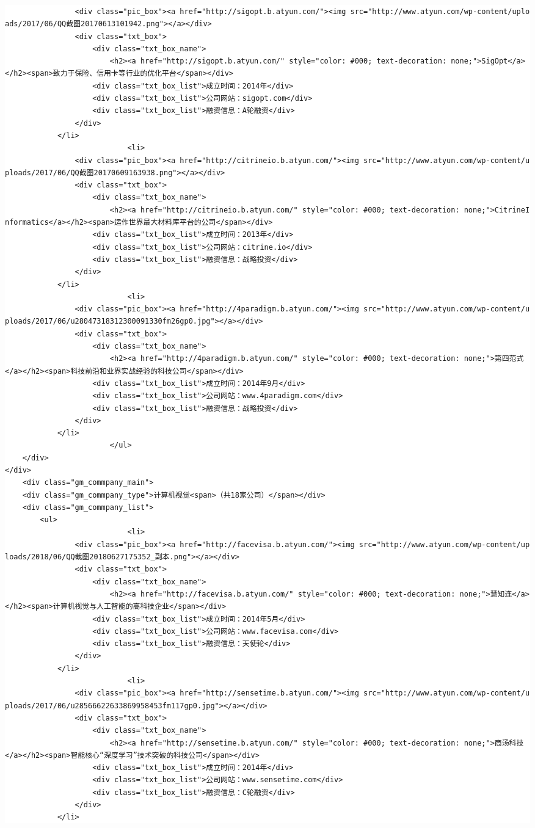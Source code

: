 					<div class="pic_box"><a href="http://sigopt.b.atyun.com/"><img src="http://www.atyun.com/wp-content/uploads/2017/06/QQ截图20170613101942.png"></a></div> 
					<div class="txt_box">
						<div class="txt_box_name">
							<h2><a href="http://sigopt.b.atyun.com/" style="color: #000; text-decoration: none;">SigOpt</a></h2><span>致力于保险、信用卡等行业的优化平台</span></div>
						<div class="txt_box_list">成立时间：2014年</div>
						<div class="txt_box_list">公司网站：sigopt.com</div>
						<div class="txt_box_list">融资信息：A轮融资</div>
					</div>
				</li>
								<li>
					<div class="pic_box"><a href="http://citrineio.b.atyun.com/"><img src="http://www.atyun.com/wp-content/uploads/2017/06/QQ截图20170609163938.png"></a></div> 
					<div class="txt_box">
						<div class="txt_box_name">
							<h2><a href="http://citrineio.b.atyun.com/" style="color: #000; text-decoration: none;">CitrineInformatics</a></h2><span>运作世界最大材料库平台的公司</span></div>
						<div class="txt_box_list">成立时间：2013年</div>
						<div class="txt_box_list">公司网站：citrine.io</div>
						<div class="txt_box_list">融资信息：战略投资</div>
					</div>
				</li>
								<li>
					<div class="pic_box"><a href="http://4paradigm.b.atyun.com/"><img src="http://www.atyun.com/wp-content/uploads/2017/06/u28047318312300091330fm26gp0.jpg"></a></div> 
					<div class="txt_box">
						<div class="txt_box_name">
							<h2><a href="http://4paradigm.b.atyun.com/" style="color: #000; text-decoration: none;">第四范式</a></h2><span>科技前沿和业界实战经验的科技公司</span></div>
						<div class="txt_box_list">成立时间：2014年9月</div>
						<div class="txt_box_list">公司网站：www.4paradigm.com</div>
						<div class="txt_box_list">融资信息：战略投资</div>
					</div>
				</li>
							</ul>
		</div>
	</div>
		<div class="gm_commpany_main">
		<div class="gm_commpany_type">计算机视觉<span>（共18家公司）</span></div>
		<div class="gm_commpany_list">
			<ul>
								<li>
					<div class="pic_box"><a href="http://facevisa.b.atyun.com/"><img src="http://www.atyun.com/wp-content/uploads/2018/06/QQ截图20180627175352_副本.png"></a></div> 
					<div class="txt_box">
						<div class="txt_box_name">
							<h2><a href="http://facevisa.b.atyun.com/" style="color: #000; text-decoration: none;">慧知连</a></h2><span>计算机视觉与人工智能的高科技企业</span></div>
						<div class="txt_box_list">成立时间：2014年5月</div>
						<div class="txt_box_list">公司网站：www.facevisa.com</div>
						<div class="txt_box_list">融资信息：天使轮</div>
					</div>
				</li>
								<li>
					<div class="pic_box"><a href="http://sensetime.b.atyun.com/"><img src="http://www.atyun.com/wp-content/uploads/2017/06/u28566622633869958453fm117gp0.jpg"></a></div> 
					<div class="txt_box">
						<div class="txt_box_name">
							<h2><a href="http://sensetime.b.atyun.com/" style="color: #000; text-decoration: none;">商汤科技</a></h2><span>智能核心“深度学习”技术突破的科技公司</span></div>
						<div class="txt_box_list">成立时间：2014年</div>
						<div class="txt_box_list">公司网站：www.sensetime.com</div>
						<div class="txt_box_list">融资信息：C轮融资</div>
					</div>
				</li>